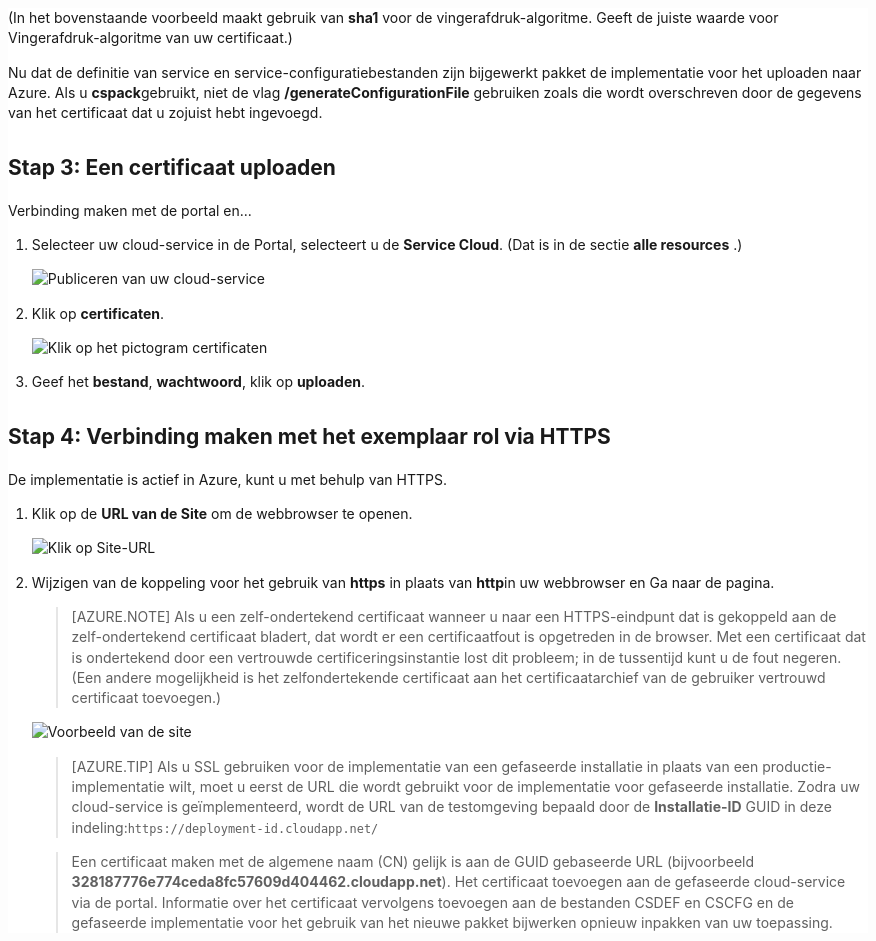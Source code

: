 (In het bovenstaande voorbeeld maakt gebruik van **sha1** voor de vingerafdruk-algoritme. Geeft de juiste waarde voor Vingerafdruk-algoritme van uw certificaat.)

Nu dat de definitie van service en service-configuratiebestanden zijn bijgewerkt pakket de implementatie voor het uploaden naar Azure. Als u **cspack**gebruikt, niet de vlag **/generateConfigurationFile** gebruiken zoals die wordt overschreven door de gegevens van het certificaat dat u zojuist hebt ingevoegd.

## <a name="step-3-upload-a-certificate"></a>Stap 3: Een certificaat uploaden

Verbinding maken met de portal en...

1. Selecteer uw cloud-service in de Portal, selecteert u de **Service Cloud**. (Dat is in de sectie **alle resources** .) 
    
    ![Publiceren van uw cloud-service](media/cloud-services-configure-ssl-certificate-portal/browse.png)

2. Klik op **certificaten**.

    ![Klik op het pictogram certificaten](media/cloud-services-configure-ssl-certificate-portal/certificate-item.png)

3. Geef het **bestand**, **wachtwoord**, klik op **uploaden**.

## <a name="step-4-connect-to-the-role-instance-by-using-https"></a>Stap 4: Verbinding maken met het exemplaar rol via HTTPS

De implementatie is actief in Azure, kunt u met behulp van HTTPS.
    
1.  Klik op de **URL van de Site** om de webbrowser te openen.

    ![Klik op Site-URL](media/cloud-services-configure-ssl-certificate-portal/navigate.png)

2.  Wijzigen van de koppeling voor het gebruik van **https** in plaats van **http**in uw webbrowser en Ga naar de pagina.

    >[AZURE.NOTE] Als u een zelf-ondertekend certificaat wanneer u naar een HTTPS-eindpunt dat is gekoppeld aan de zelf-ondertekend certificaat bladert, dat wordt er een certificaatfout is opgetreden in de browser. Met een certificaat dat is ondertekend door een vertrouwde certificeringsinstantie lost dit probleem; in de tussentijd kunt u de fout negeren. (Een andere mogelijkheid is het zelfondertekende certificaat aan het certificaatarchief van de gebruiker vertrouwd certificaat toevoegen.)

    ![Voorbeeld van de site](media/cloud-services-configure-ssl-certificate-portal/show-site.png)

    >[AZURE.TIP] Als u SSL gebruiken voor de implementatie van een gefaseerde installatie in plaats van een productie-implementatie wilt, moet u eerst de URL die wordt gebruikt voor de implementatie voor gefaseerde installatie. Zodra uw cloud-service is geïmplementeerd, wordt de URL van de testomgeving bepaald door de **Installatie-ID** GUID in deze indeling:`https://deployment-id.cloudapp.net/`  
      
    >Een certificaat maken met de algemene naam (CN) gelijk is aan de GUID gebaseerde URL (bijvoorbeeld **328187776e774ceda8fc57609d404462.cloudapp.net**). Het certificaat toevoegen aan de gefaseerde cloud-service via de portal. Informatie over het certificaat vervolgens toevoegen aan de bestanden CSDEF en CSCFG en de gefaseerde implementatie voor het gebruik van het nieuwe pakket bijwerken opnieuw inpakken van uw toepassing.
